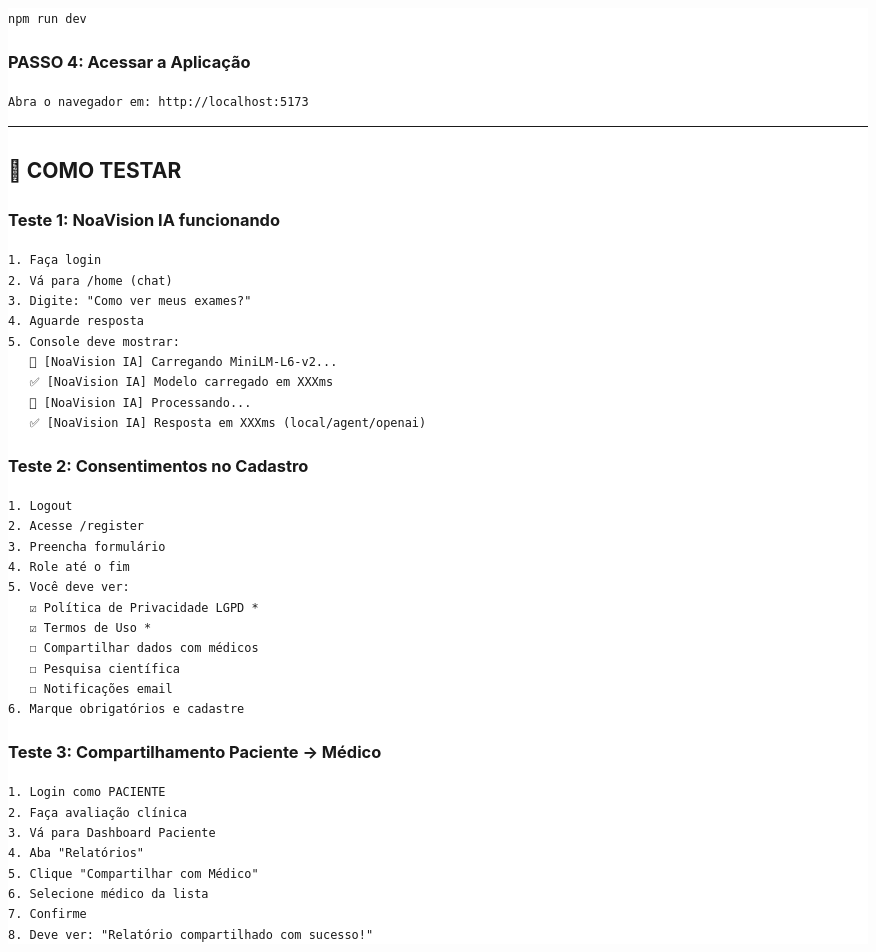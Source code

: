 ```bash
npm run dev
```

### **PASSO 4: Acessar a Aplicação**

```
Abra o navegador em: http://localhost:5173
```

---

## 🎯 **COMO TESTAR**

### **Teste 1: NoaVision IA funcionando**

```
1. Faça login
2. Vá para /home (chat)
3. Digite: "Como ver meus exames?"
4. Aguarde resposta
5. Console deve mostrar:
   🧠 [NoaVision IA] Carregando MiniLM-L6-v2...
   ✅ [NoaVision IA] Modelo carregado em XXXms
   📨 [NoaVision IA] Processando...
   ✅ [NoaVision IA] Resposta em XXXms (local/agent/openai)
```

### **Teste 2: Consentimentos no Cadastro**

```
1. Logout
2. Acesse /register
3. Preencha formulário
4. Role até o fim
5. Você deve ver:
   ☑ Política de Privacidade LGPD *
   ☑ Termos de Uso *
   ☐ Compartilhar dados com médicos
   ☐ Pesquisa científica
   ☐ Notificações email
6. Marque obrigatórios e cadastre
```

### **Teste 3: Compartilhamento Paciente → Médico**

```
1. Login como PACIENTE
2. Faça avaliação clínica
3. Vá para Dashboard Paciente
4. Aba "Relatórios"
5. Clique "Compartilhar com Médico"
6. Selecione médico da lista
7. Confirme
8. Deve ver: "Relatório compartilhado com sucesso!"
```
